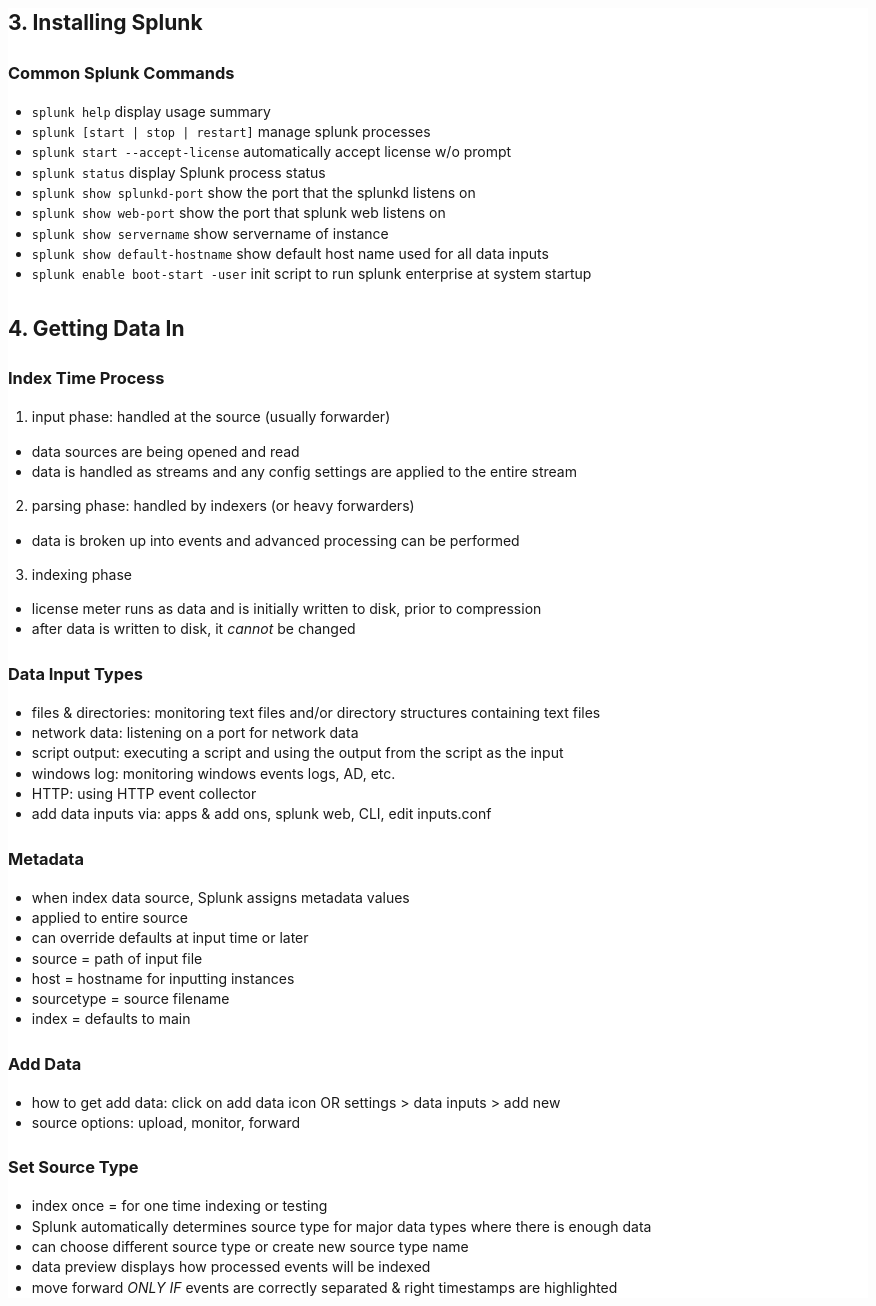 ## 3. Installing Splunk
### Common Splunk Commands
- `splunk help` display usage summary
- `splunk [start | stop | restart]` manage splunk processes
- `splunk start --accept-license` automatically accept license w/o prompt
- `splunk status` display Splunk process status
- `splunk show splunkd-port` show the port that the splunkd listens on
- `splunk show web-port` show the port that splunk web listens on
- `splunk show servername` show servername of instance
- `splunk show default-hostname` show default host name used for all data inputs
- `splunk enable boot-start -user` init script to run splunk enterprise at system startup

## 4. Getting Data In
### Index Time Process  
1. input phase: handled at the source (usually forwarder)
  - data sources are being opened and read
  - data is handled as streams and any config settings are applied to the entire stream
2. parsing phase: handled by indexers (or heavy forwarders)
  - data is broken up into events and advanced processing can be performed
3. indexing phase
  - license meter runs as data and is initially written to disk, prior to compression
  - after data is written to disk, it *cannot* be changed

### Data Input Types
- files & directories: monitoring text files and/or directory structures containing text files
- network data: listening on a port for network data
- script output: executing a script and using the output from the script as the input
- windows log: monitoring windows events logs, AD, etc.
- HTTP: using HTTP event collector
- add data inputs via: apps & add ons, splunk web, CLI, edit inputs.conf

### Metadata
- when index data source, Splunk assigns metadata values
- applied to entire source
- can override defaults at input time or later
- source = path of input file
- host = hostname for inputting instances
- sourcetype = source filename
- index = defaults to main

### Add Data
- how to get add data: click on add data icon OR settings > data inputs > add new
- source options: upload, monitor, forward

### Set Source Type
- index once = for one time indexing or testing
- Splunk automatically determines source type for major data types where there is enough data
- can choose different source type or create new source type name
- data preview displays how processed events will be indexed
- move forward *ONLY IF* events are correctly separated & right timestamps are highlighted
